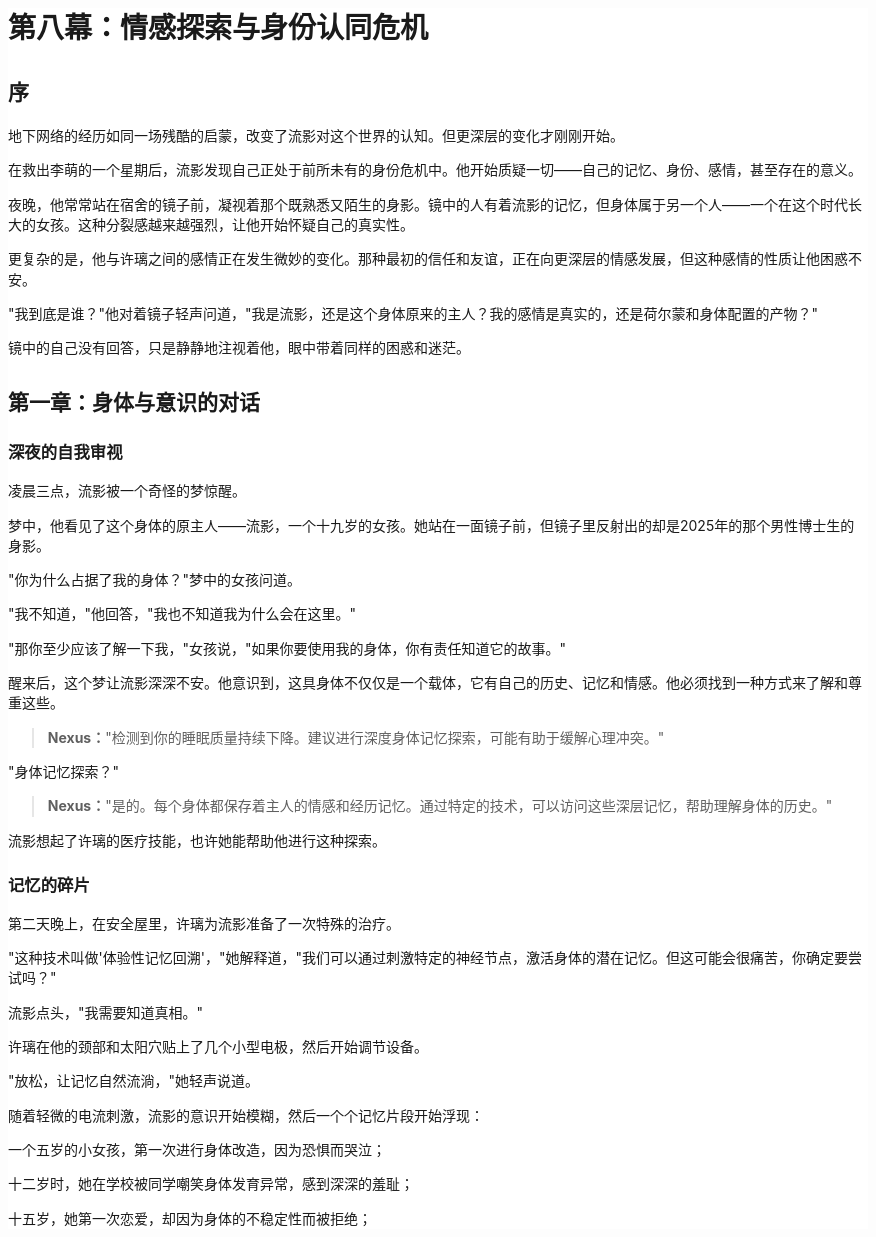 # 第八幕：情感探索与身份认同危机

## 序

地下网络的经历如同一场残酷的启蒙，改变了流影对这个世界的认知。但更深层的变化才刚刚开始。

在救出李萌的一个星期后，流影发现自己正处于前所未有的身份危机中。他开始质疑一切——自己的记忆、身份、感情，甚至存在的意义。

夜晚，他常常站在宿舍的镜子前，凝视着那个既熟悉又陌生的身影。镜中的人有着流影的记忆，但身体属于另一个人——一个在这个时代长大的女孩。这种分裂感越来越强烈，让他开始怀疑自己的真实性。

更复杂的是，他与许璃之间的感情正在发生微妙的变化。那种最初的信任和友谊，正在向更深层的情感发展，但这种感情的性质让他困惑不安。

"我到底是谁？"他对着镜子轻声问道，"我是流影，还是这个身体原来的主人？我的感情是真实的，还是荷尔蒙和身体配置的产物？"

镜中的自己没有回答，只是静静地注视着他，眼中带着同样的困惑和迷茫。

## 第一章：身体与意识的对话

### 深夜的自我审视

凌晨三点，流影被一个奇怪的梦惊醒。

梦中，他看见了这个身体的原主人——流影，一个十九岁的女孩。她站在一面镜子前，但镜子里反射出的却是2025年的那个男性博士生的身影。

"你为什么占据了我的身体？"梦中的女孩问道。

"我不知道，"他回答，"我也不知道我为什么会在这里。"

"那你至少应该了解一下我，"女孩说，"如果你要使用我的身体，你有责任知道它的故事。"

醒来后，这个梦让流影深深不安。他意识到，这具身体不仅仅是一个载体，它有自己的历史、记忆和情感。他必须找到一种方式来了解和尊重这些。

> **Nexus：**"检测到你的睡眠质量持续下降。建议进行深度身体记忆探索，可能有助于缓解心理冲突。"

"身体记忆探索？"

> **Nexus：**"是的。每个身体都保存着主人的情感和经历记忆。通过特定的技术，可以访问这些深层记忆，帮助理解身体的历史。"

流影想起了许璃的医疗技能，也许她能帮助他进行这种探索。

### 记忆的碎片

第二天晚上，在安全屋里，许璃为流影准备了一次特殊的治疗。

"这种技术叫做'体验性记忆回溯'，"她解释道，"我们可以通过刺激特定的神经节点，激活身体的潜在记忆。但这可能会很痛苦，你确定要尝试吗？"

流影点头，"我需要知道真相。"

许璃在他的颈部和太阳穴贴上了几个小型电极，然后开始调节设备。

"放松，让记忆自然流淌，"她轻声说道。

随着轻微的电流刺激，流影的意识开始模糊，然后一个个记忆片段开始浮现：

一个五岁的小女孩，第一次进行身体改造，因为恐惧而哭泣；

十二岁时，她在学校被同学嘲笑身体发育异常，感到深深的羞耻；

十五岁，她第一次恋爱，却因为身体的不稳定性而被拒绝；

